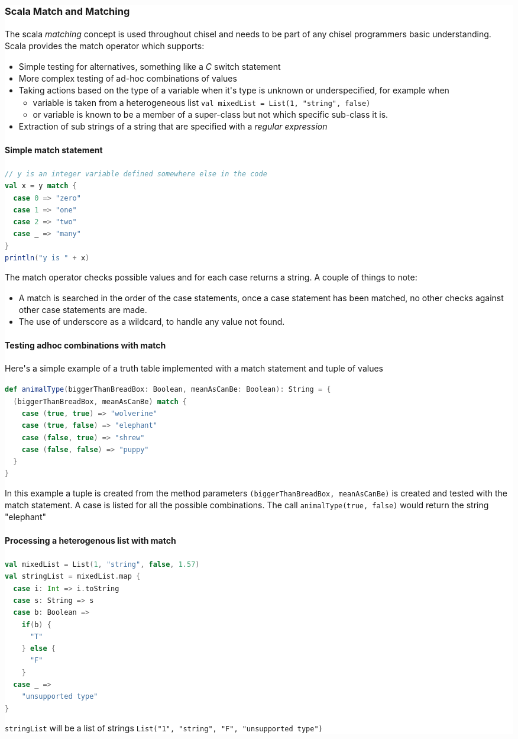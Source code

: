 ### Scala Match and Matching
The scala *matching* concept is used throughout chisel and needs to be part of any chisel programmers basic understanding. Scala provides the match operator which supports:
- Simple testing for alternatives, something like a *C* switch statement
- More complex testing of ad-hoc combinations of values
- Taking actions based on the type of a variable when it's type is unknown or underspecified, for example when
  - variable is taken from a heterogeneous list ```val mixedList = List(1, "string", false)```
  - or variable is known to be a member of a super-class but not which specific sub-class it is.
- Extraction of sub strings of a string that are specified with a *regular expression*

#### Simple match statement
```scala
// y is an integer variable defined somewhere else in the code
val x = y match {
  case 0 => "zero"
  case 1 => "one"
  case 2 => "two"
  case _ => "many"
}
println("y is " + x)
```
The match operator checks possible values and for each case returns a string.  A couple of things to note:
- A match is searched in the order of the case statements, once a case statement has been matched, no other
checks against other case statements are made.
- The use of underscore as a wildcard, to handle any value not found. 

#### Testing adhoc combinations with match
Here's a simple example of a truth table implemented with a match statement and tuple of values
```scala
def animalType(biggerThanBreadBox: Boolean, meanAsCanBe: Boolean): String = {
  (biggerThanBreadBox, meanAsCanBe) match {
    case (true, true) => "wolverine"
    case (true, false) => "elephant"
    case (false, true) => "shrew"
    case (false, false) => "puppy"
  }
}
```
In this example a tuple is created from the method parameters ```(biggerThanBreadBox, meanAsCanBe)``` is created and tested with the match statement.  A case is listed for all the possible combinations. 
The call ```animalType(true, false)``` would return the string "elephant"

#### Processing a heterogenous list with match
```scala
val mixedList = List(1, "string", false, 1.57)
val stringList = mixedList.map { 
  case i: Int => i.toString
  case s: String => s
  case b: Boolean => 
    if(b) {
      "T"
    } else {
      "F"
    }
  case _ =>
    "unsupported type"
}
```
```stringList``` will be a list of strings ```List("1", "string", "F", "unsupported type")```
```